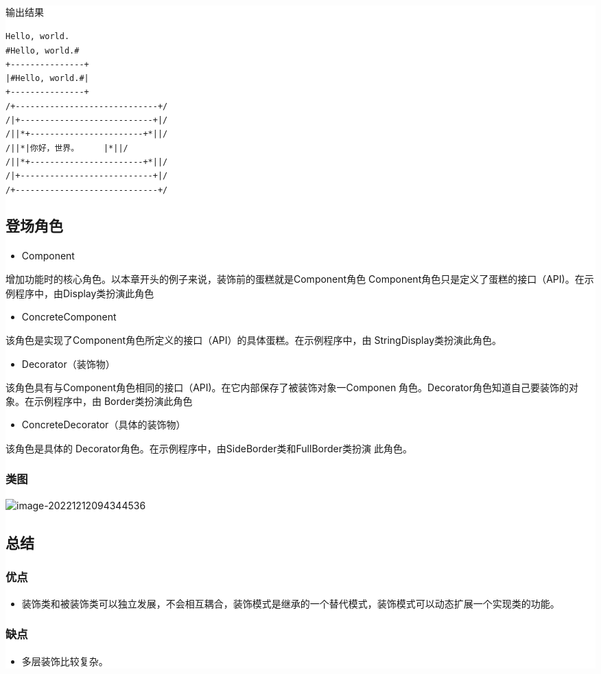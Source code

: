 输出结果

```
Hello, world.
#Hello, world.#
+---------------+
|#Hello, world.#|
+---------------+
/+-----------------------------+/
/|+---------------------------+|/
/||*+-----------------------+*||/
/||*|你好，世界。     |*||/
/||*+-----------------------+*||/
/|+---------------------------+|/
/+-----------------------------+/
```



## 登场角色

- Component

增加功能时的核心角色。以本章开头的例子来说，装饰前的蛋糕就是Component角色
Component角色只是定义了蛋糕的接口（API)。在示例程序中，由Display类扮演此角色

- ConcreteComponent

该角色是实现了Component角色所定义的接口（API）的具体蛋糕。在示例程序中，由
StringDisplay类扮演此角色。

- Decorator（装饰物）

该角色具有与Component角色相同的接口（API)。在它内部保存了被装饰对象一Componen
角色。Decorator角色知道自己要装饰的对象。在示例程序中，由 Border类扮演此角色

- ConcreteDecorator（具体的装饰物）

该角色是具体的 Decorator角色。在示例程序中，由SideBorder类和FullBorder类扮演
此角色。

### 类图

![image-20221212094344536](C:\Users\Yuukin\AppData\Roaming\Typora\typora-user-images\image-20221212094344536.png)

## 总结

### 优点

- 装饰类和被装饰类可以独立发展，不会相互耦合，装饰模式是继承的一个替代模式，装饰模式可以动态扩展一个实现类的功能。

### 缺点

- 多层装饰比较复杂。
